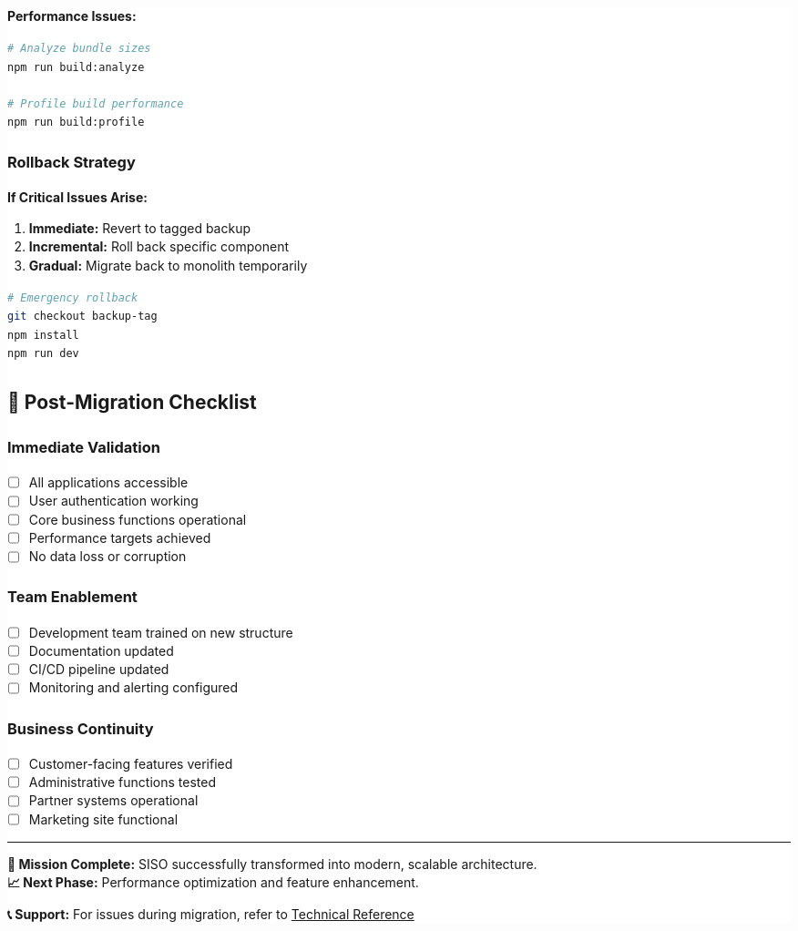 **Performance Issues:**
```bash
# Analyze bundle sizes
npm run build:analyze

# Profile build performance
npm run build:profile
```

### Rollback Strategy

**If Critical Issues Arise:**
1. **Immediate:** Revert to tagged backup
2. **Incremental:** Roll back specific component
3. **Gradual:** Migrate back to monolith temporarily

```bash
# Emergency rollback
git checkout backup-tag
npm install
npm run dev
```

## 🎯 Post-Migration Checklist

### Immediate Validation
- [ ] All applications accessible
- [ ] User authentication working
- [ ] Core business functions operational
- [ ] Performance targets achieved
- [ ] No data loss or corruption

### Team Enablement
- [ ] Development team trained on new structure
- [ ] Documentation updated
- [ ] CI/CD pipeline updated
- [ ] Monitoring and alerting configured

### Business Continuity
- [ ] Customer-facing features verified
- [ ] Administrative functions tested
- [ ] Partner systems operational
- [ ] Marketing site functional

---

**🎯 Mission Complete:** SISO successfully transformed into modern, scalable architecture.  
**📈 Next Phase:** Performance optimization and feature enhancement.

**📞 Support:** For issues during migration, refer to [Technical Reference](./SISO-TECHNICAL-REFERENCE.md)